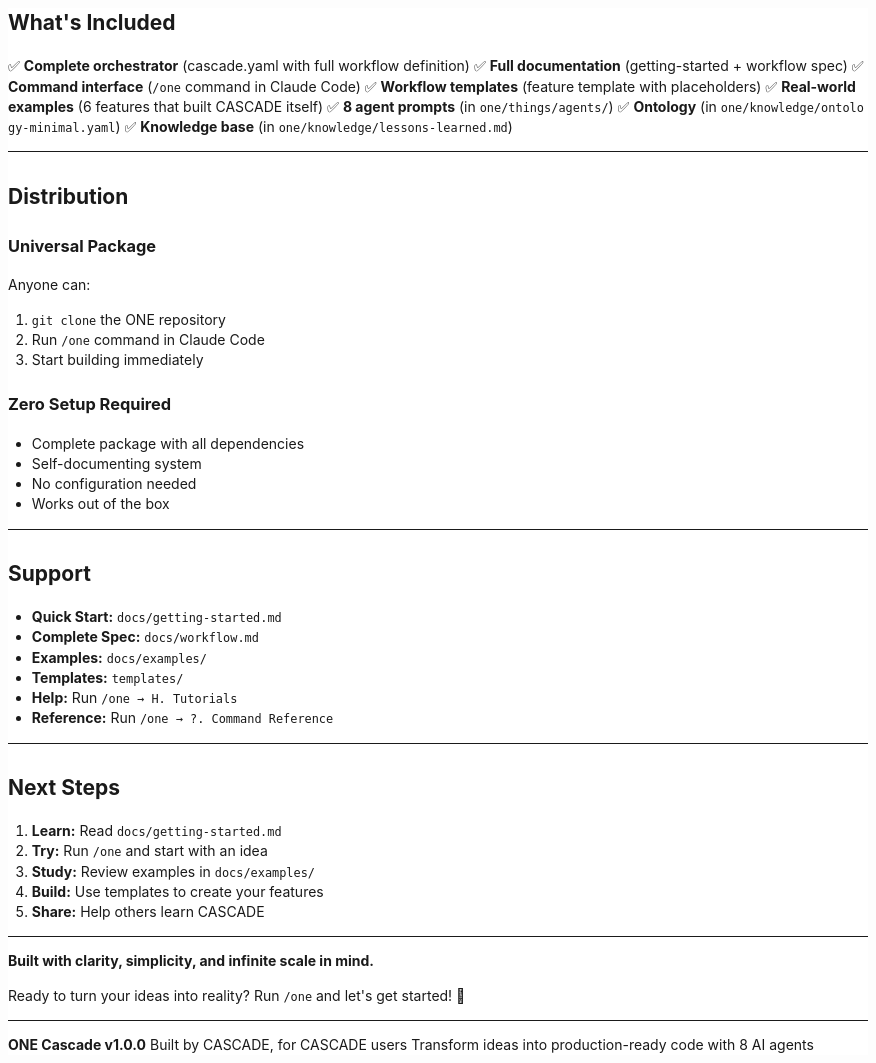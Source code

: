 
## What's Included

✅ **Complete orchestrator** (cascade.yaml with full workflow definition)
✅ **Full documentation** (getting-started + workflow spec)
✅ **Command interface** (`/one` command in Claude Code)
✅ **Workflow templates** (feature template with placeholders)
✅ **Real-world examples** (6 features that built CASCADE itself)
✅ **8 agent prompts** (in `one/things/agents/`)
✅ **Ontology** (in `one/knowledge/ontology-minimal.yaml`)
✅ **Knowledge base** (in `one/knowledge/lessons-learned.md`)

---

## Distribution

### Universal Package

Anyone can:
1. `git clone` the ONE repository
2. Run `/one` command in Claude Code
3. Start building immediately

### Zero Setup Required

- Complete package with all dependencies
- Self-documenting system
- No configuration needed
- Works out of the box

---

## Support

- **Quick Start:** `docs/getting-started.md`
- **Complete Spec:** `docs/workflow.md`
- **Examples:** `docs/examples/`
- **Templates:** `templates/`
- **Help:** Run `/one → H. Tutorials`
- **Reference:** Run `/one → ?. Command Reference`

---

## Next Steps

1. **Learn:** Read `docs/getting-started.md`
2. **Try:** Run `/one` and start with an idea
3. **Study:** Review examples in `docs/examples/`
4. **Build:** Use templates to create your features
5. **Share:** Help others learn CASCADE

---

**Built with clarity, simplicity, and infinite scale in mind.**

Ready to turn your ideas into reality? Run `/one` and let's get started! 🚀

---

**ONE Cascade v1.0.0**
Built by CASCADE, for CASCADE users
Transform ideas into production-ready code with 8 AI agents
